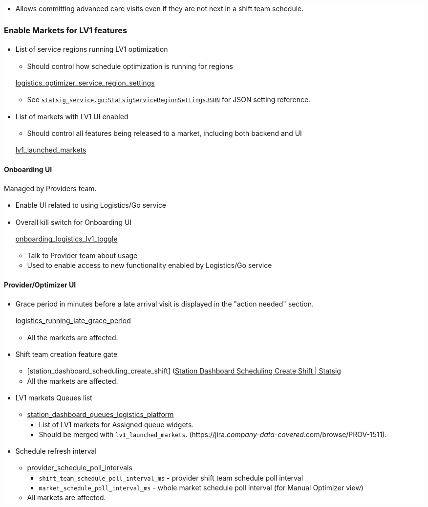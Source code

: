   - Allows committing advanced care visits even if they are not next in a shift team schedule.

### Enable Markets for LV1 features

- List of service regions running LV1 optimization

  - Should control how schedule optimization is running for regions

  [logistics_optimizer_service_region_settings](https://console.statsig.com/5tXuecY3jSR2n86mF3PpVA/dynamic_configs/logistics_optimizer_service_region_settings)

  - See [`statsig_service.go:StatsigServiceRegionSettingsJSON`](../../go/pkg/logistics/optimizer/optimizersettings/statsig_service.go) for JSON setting reference.

- List of markets with LV1 UI enabled

  - Should control all features being released to a market, including both backend and UI

  [lv1_launched_markets](https://console.statsig.com/5tXuecY3jSR2n86mF3PpVA/dynamic_configs/lv1_launched_markets)

#### Onboarding UI

Managed by Providers team.

- Enable UI related to using Logistics/Go service
- Overall kill switch for Onboarding UI

  [onboarding_logistics_lv1_toggle](https://console.statsig.com/5tXuecY3jSR2n86mF3PpVA/gates/onboarding_logistics_lv1_toggle)

  - Talk to Provider team about usage
  - Used to enable access to new functionality enabled by Logistics/Go service

#### Provider/Optimizer UI

- Grace period in minutes before a late arrival visit is displayed in the "action needed" section.

  [logistics_running_late_grace_period](https://console.statsig.com/5tXuecY3jSR2n86mF3PpVA/dynamic_configs/logistics_running_late_grace_period)

  - All the markets are affected.

- Shift team creation feature gate

  - [station_dashboard_scheduling_create_shift] ([Station Dashboard Scheduling Create Shift | Statsig](https://console.statsig.com/5tXuecY3jSR2n86mF3PpVA/gates/station_dashboard_scheduling_create_shift)
  - All the markets are affected.

- LV1 markets Queues list

  - [station_dashboard_queues_logistics_platform](https://console.statsig.com/5tXuecY3jSR2n86mF3PpVA/dynamic_configs/station_dashboard_queues_logistics_platform)
    - List of LV1 markets for Assigned queue widgets.
    - Should be merged with `lv1_launched_markets`. (https://jira.*company-data-covered*.com/browse/PROV-1511).

- Schedule refresh interval
  - [provider_schedule_poll_intervals](https://console.statsig.com/5tXuecY3jSR2n86mF3PpVA/dynamic_configs/provider_schedule_poll_intervals)
    - `shift_team_schedule_poll_interval_ms` - provider shift team schedule poll interval
    - `market_schedule_poll_interval_ms` - whole market schedule poll interval (for Manual Optimizer view)
  - All markets are affected.
